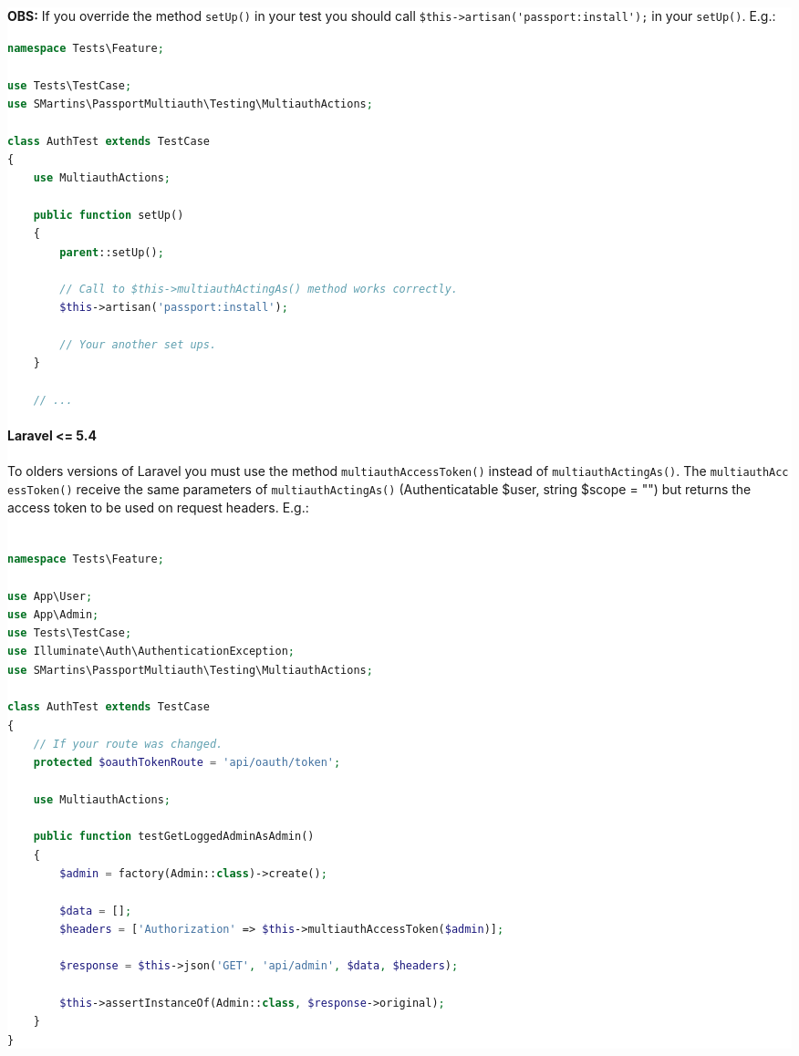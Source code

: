 **OBS:** If you override the method `setUp()` in your test you should call `$this->artisan('passport:install');` in your `setUp()`. E.g.:

```php
namespace Tests\Feature;

use Tests\TestCase;
use SMartins\PassportMultiauth\Testing\MultiauthActions;

class AuthTest extends TestCase
{
    use MultiauthActions;

    public function setUp()
    {
        parent::setUp();

        // Call to $this->multiauthActingAs() method works correctly.
        $this->artisan('passport:install');

        // Your another set ups.
    }

    // ...

```

#### Laravel <= 5.4

To olders versions of Laravel you must use the method `multiauthAccessToken()` instead of `multiauthActingAs()`. The `multiauthAccessToken()`  receive the same parameters of `multiauthActingAs()` (Authenticatable $user, string $scope = "") but returns the access token to be used on request headers. E.g.:

```php

namespace Tests\Feature;

use App\User;
use App\Admin;
use Tests\TestCase;
use Illuminate\Auth\AuthenticationException;
use SMartins\PassportMultiauth\Testing\MultiauthActions;

class AuthTest extends TestCase
{
    // If your route was changed.
    protected $oauthTokenRoute = 'api/oauth/token';

    use MultiauthActions;

    public function testGetLoggedAdminAsAdmin()
    {
        $admin = factory(Admin::class)->create();

        $data = [];
        $headers = ['Authorization' => $this->multiauthAccessToken($admin)];

        $response = $this->json('GET', 'api/admin', $data, $headers);

        $this->assertInstanceOf(Admin::class, $response->original);
    }
}
```
